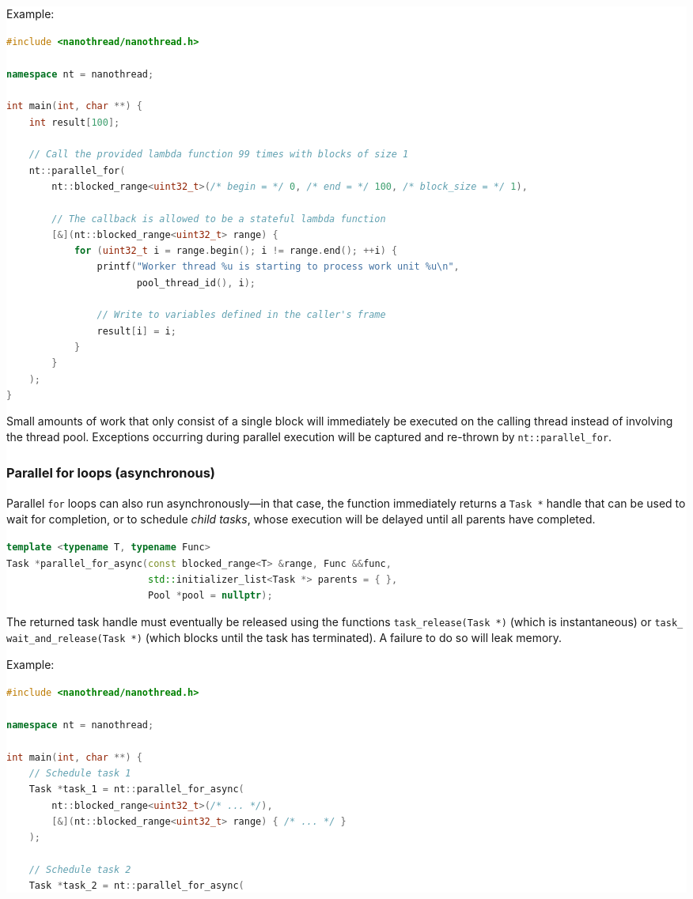 Example:

```cpp
#include <nanothread/nanothread.h>

namespace nt = nanothread;

int main(int, char **) {
    int result[100];

    // Call the provided lambda function 99 times with blocks of size 1
    nt::parallel_for(
        nt::blocked_range<uint32_t>(/* begin = */ 0, /* end = */ 100, /* block_size = */ 1),

        // The callback is allowed to be a stateful lambda function
        [&](nt::blocked_range<uint32_t> range) {
            for (uint32_t i = range.begin(); i != range.end(); ++i) {
                printf("Worker thread %u is starting to process work unit %u\n",
                       pool_thread_id(), i);

                // Write to variables defined in the caller's frame
                result[i] = i;
            }
        }
    );
}
```

Small amounts of work that only consist of a single block will immediately be
executed on the calling thread instead of involving the thread pool. Exceptions
occurring during parallel execution will be captured and re-thrown by
``nt::parallel_for``.

### Parallel for loops (asynchronous)

Parallel `for` loops can also run asynchronously—in that case, the function
immediately returns a ``Task *`` handle that can be used to wait for
completion, or to schedule *child tasks*, whose execution will be delayed until
all parents have completed.

```cpp
template <typename T, typename Func>
Task *parallel_for_async(const blocked_range<T> &range, Func &&func,
                         std::initializer_list<Task *> parents = { },
                         Pool *pool = nullptr);
```

The returned task handle must eventually be released using the functions
``task_release(Task *)`` (which is instantaneous) or
``task_wait_and_release(Task *)`` (which blocks until the task has terminated).
A failure to do so will leak memory.

Example:
```cpp
#include <nanothread/nanothread.h>

namespace nt = nanothread;

int main(int, char **) {
    // Schedule task 1
    Task *task_1 = nt::parallel_for_async(
        nt::blocked_range<uint32_t>(/* ... */),
        [&](nt::blocked_range<uint32_t> range) { /* ... */ }
    );

    // Schedule task 2
    Task *task_2 = nt::parallel_for_async(
```
